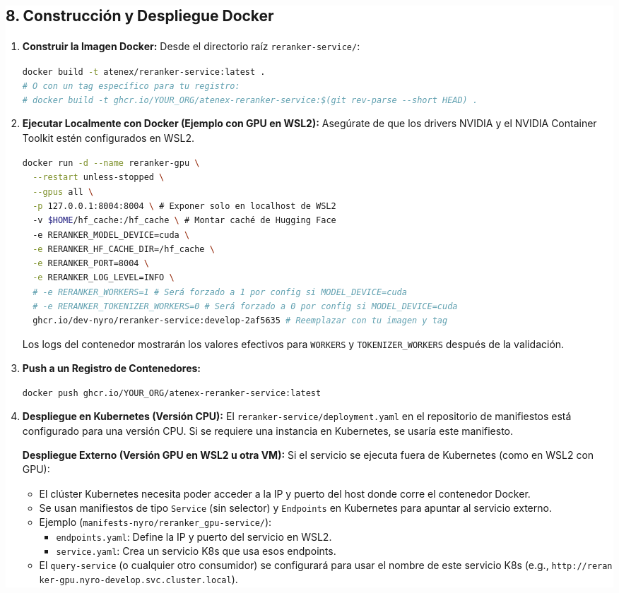 ## 8. Construcción y Despliegue Docker

1.  **Construir la Imagen Docker:**
    Desde el directorio raíz `reranker-service/`:
    ```bash
    docker build -t atenex/reranker-service:latest .
    # O con un tag específico para tu registro:
    # docker build -t ghcr.io/YOUR_ORG/atenex-reranker-service:$(git rev-parse --short HEAD) .
    ```

2.  **Ejecutar Localmente con Docker (Ejemplo con GPU en WSL2):**
    Asegúrate de que los drivers NVIDIA y el NVIDIA Container Toolkit estén configurados en WSL2.
    ```bash
    docker run -d --name reranker-gpu \
      --restart unless-stopped \
      --gpus all \
      -p 127.0.0.1:8004:8004 \ # Exponer solo en localhost de WSL2
      -v $HOME/hf_cache:/hf_cache \ # Montar caché de Hugging Face
      -e RERANKER_MODEL_DEVICE=cuda \
      -e RERANKER_HF_CACHE_DIR=/hf_cache \
      -e RERANKER_PORT=8004 \
      -e RERANKER_LOG_LEVEL=INFO \
      # -e RERANKER_WORKERS=1 # Será forzado a 1 por config si MODEL_DEVICE=cuda
      # -e RERANKER_TOKENIZER_WORKERS=0 # Será forzado a 0 por config si MODEL_DEVICE=cuda
      ghcr.io/dev-nyro/reranker-service:develop-2af5635 # Reemplazar con tu imagen y tag
    ```
    Los logs del contenedor mostrarán los valores efectivos para `WORKERS` y `TOKENIZER_WORKERS` después de la validación.

3.  **Push a un Registro de Contenedores:**
    ```bash
    docker push ghcr.io/YOUR_ORG/atenex-reranker-service:latest 
    ```

4.  **Despliegue en Kubernetes (Versión CPU):**
    El `reranker-service/deployment.yaml` en el repositorio de manifiestos está configurado para una versión CPU. Si se requiere una instancia en Kubernetes, se usaría este manifiesto.
    
    **Despliegue Externo (Versión GPU en WSL2 u otra VM):**
    Si el servicio se ejecuta fuera de Kubernetes (como en WSL2 con GPU):
    *   El clúster Kubernetes necesita poder acceder a la IP y puerto del host donde corre el contenedor Docker.
    *   Se usan manifiestos de tipo `Service` (sin selector) y `Endpoints` en Kubernetes para apuntar al servicio externo.
    *   Ejemplo (`manifests-nyro/reranker_gpu-service/`):
        *   `endpoints.yaml`: Define la IP y puerto del servicio en WSL2.
        *   `service.yaml`: Crea un servicio K8s que usa esos endpoints.
    *   El `query-service` (o cualquier otro consumidor) se configurará para usar el nombre de este servicio K8s (e.g., `http://reranker-gpu.nyro-develop.svc.cluster.local`).
